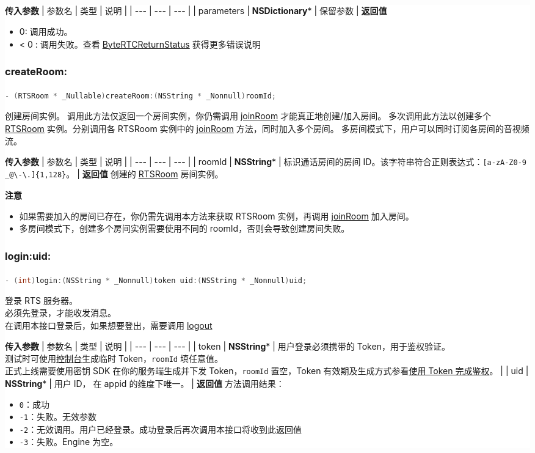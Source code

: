 **传入参数**
| 参数名 | 类型 | 说明 |
| --- | --- | --- |
| parameters | **NSDictionary*** | 保留参数 |
**返回值**
+ 0: 调用成功。
+ < 0 : 调用失败。查看 [ByteRTCReturnStatus](#bytertcreturnstatus) 获得更多错误说明


<span id="RTS-createroom"></span>
### createRoom:
```objectivec
- (RTSRoom * _Nullable)createRoom:(NSString * _Nonnull)roomId;
```
创建房间实例。
调用此方法仅返回一个房间实例，你仍需调用 [joinRoom](#RTSRoom-joinroom) 才能真正地创建/加入房间。
多次调用此方法以创建多个 [RTSRoom](#rtsroom) 实例。分别调用各 RTSRoom 实例中的 [joinRoom](#RTSRoom-joinroom) 方法，同时加入多个房间。
多房间模式下，用户可以同时订阅各房间的音视频流。

**传入参数**
| 参数名 | 类型 | 说明 |
| --- | --- | --- |
| roomId | **NSString*** | 标识通话房间的房间 ID。该字符串符合正则表达式：`[a-zA-Z0-9_@\-\.]{1,128}`。 |
**返回值**
创建的 [RTSRoom](#rtsroom) 房间实例。


**注意**
+ 如果需要加入的房间已存在，你仍需先调用本方法来获取 RTSRoom 实例，再调用 [joinRoom](#RTSRoom-joinroom) 加入房间。
+ 多房间模式下，创建多个房间实例需要使用不同的 roomId，否则会导致创建房间失败。


<span id="RTS-login-uid"></span>
### login:uid:
```objectivec
- (int)login:(NSString * _Nonnull)token uid:(NSString * _Nonnull)uid;
```
登录 RTS 服务器。 <br>
必须先登录，才能收发消息。<br>
在调用本接口登录后，如果想要登出，需要调用 [logout](#RTS-logout)

**传入参数**
| 参数名 | 类型 | 说明 |
| --- | --- | --- |
| token | **NSString*** | 用户登录必须携带的 Token，用于鉴权验证。<br/>测试时可使用[控制台](https://console.volcengine.com/rtc/listRTC)生成临时 Token，`roomId` 填任意值。<br/>正式上线需要使用密钥 SDK 在你的服务端生成并下发 Token，`roomId` 置空，Token 有效期及生成方式参看[使用 Token 完成鉴权](70121)。 |
| uid | **NSString*** | 用户 ID， 在 appid 的维度下唯一。 |
**返回值**
方法调用结果：
+ `0`：成功
+ `-1`：失败。无效参数
+ `-2`：无效调用。用户已经登录。成功登录后再次调用本接口将收到此返回值 
+ `-3`：失败。Engine 为空。
